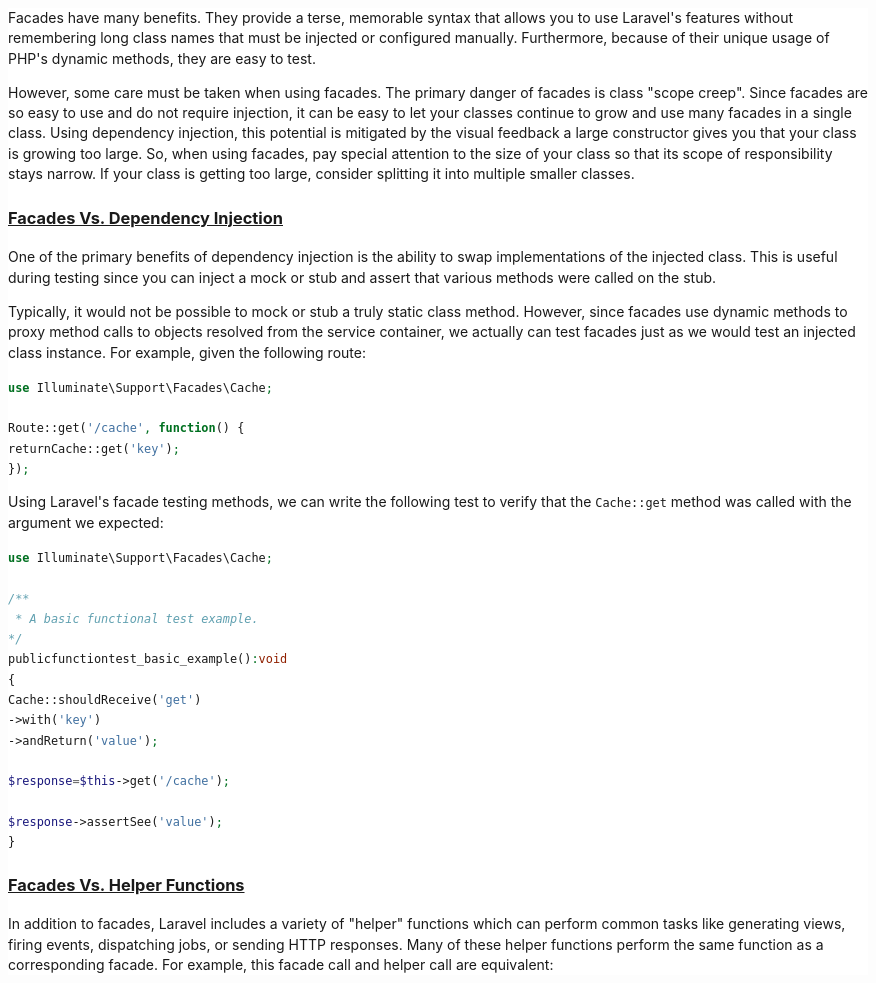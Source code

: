 Facades have many benefits. They provide a terse, memorable syntax that allows you to use Laravel's features without remembering long class names that must be injected or configured manually. Furthermore, because of their unique usage of PHP's dynamic methods, they are easy to test.

However, some care must be taken when using facades. The primary danger of facades is class "scope creep". Since facades are so easy to use and do not require injection, it can be easy to let your classes continue to grow and use many facades in a single class. Using dependency injection, this potential is mitigated by the visual feedback a large constructor gives you that your class is growing too large. So, when using facades, pay special attention to the size of your class so that its scope of responsibility stays narrow. If your class is getting too large, consider splitting it into multiple smaller classes.

### [Facades Vs. Dependency Injection](#facades-vs-dependency-injection)
One of the primary benefits of dependency injection is the ability to swap implementations of the injected class. This is useful during testing since you can inject a mock or stub and assert that various methods were called on the stub.

Typically, it would not be possible to mock or stub a truly static class method. However, since facades use dynamic methods to proxy method calls to objects resolved from the service container, we actually can test facades just as we would test an injected class instance. For example, given the following route:

```php	
use Illuminate\Support\Facades\Cache;
 
Route::get('/cache', function() {
returnCache::get('key');
});
```
Using Laravel's facade testing methods, we can write the following test to verify that the `Cache::get` method was called with the argument we expected:

```php	
use Illuminate\Support\Facades\Cache;
 
/**
 * A basic functional test example.
*/
publicfunctiontest_basic_example():void
{
Cache::shouldReceive('get')
->with('key')
->andReturn('value');
 
$response=$this->get('/cache');
 
$response->assertSee('value');
}
```
### [Facades Vs. Helper Functions](#facades-vs-helper-functions)
In addition to facades, Laravel includes a variety of "helper" functions which can perform common tasks like generating views, firing events, dispatching jobs, or sending HTTP responses. Many of these helper functions perform the same function as a corresponding facade. For example, this facade call and helper call are equivalent:
